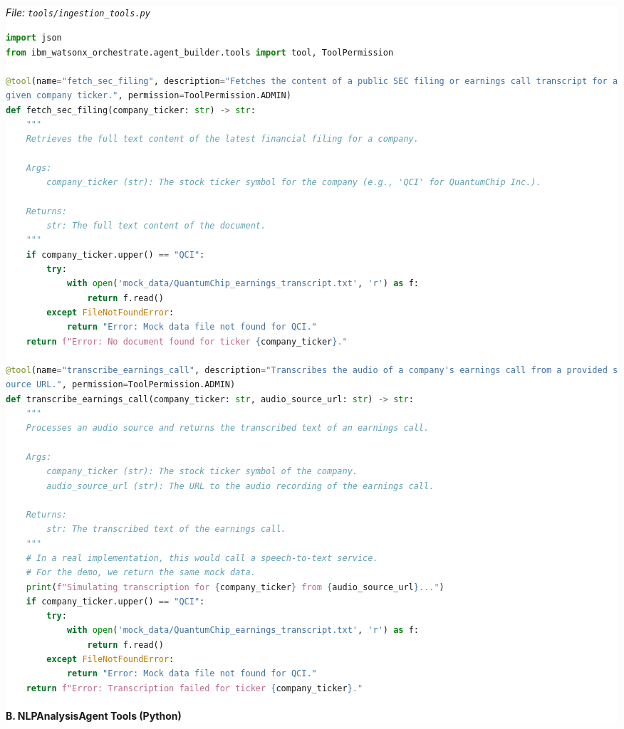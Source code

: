 *File: `tools/ingestion_tools.py`*
```python
import json
from ibm_watsonx_orchestrate.agent_builder.tools import tool, ToolPermission

@tool(name="fetch_sec_filing", description="Fetches the content of a public SEC filing or earnings call transcript for a given company ticker.", permission=ToolPermission.ADMIN)
def fetch_sec_filing(company_ticker: str) -> str:
    """
    Retrieves the full text content of the latest financial filing for a company.

    Args:
        company_ticker (str): The stock ticker symbol for the company (e.g., 'QCI' for QuantumChip Inc.).

    Returns:
        str: The full text content of the document.
    """
    if company_ticker.upper() == "QCI":
        try:
            with open('mock_data/QuantumChip_earnings_transcript.txt', 'r') as f:
                return f.read()
        except FileNotFoundError:
            return "Error: Mock data file not found for QCI."
    return f"Error: No document found for ticker {company_ticker}."

@tool(name="transcribe_earnings_call", description="Transcribes the audio of a company's earnings call from a provided source URL.", permission=ToolPermission.ADMIN)
def transcribe_earnings_call(company_ticker: str, audio_source_url: str) -> str:
    """
    Processes an audio source and returns the transcribed text of an earnings call.

    Args:
        company_ticker (str): The stock ticker symbol of the company.
        audio_source_url (str): The URL to the audio recording of the earnings call.

    Returns:
        str: The transcribed text of the earnings call.
    """
    # In a real implementation, this would call a speech-to-text service.
    # For the demo, we return the same mock data.
    print(f"Simulating transcription for {company_ticker} from {audio_source_url}...")
    if company_ticker.upper() == "QCI":
        try:
            with open('mock_data/QuantumChip_earnings_transcript.txt', 'r') as f:
                return f.read()
        except FileNotFoundError:
            return "Error: Mock data file not found for QCI."
    return f"Error: Transcription failed for ticker {company_ticker}."
```

#### B. NLPAnalysisAgent Tools (Python)
